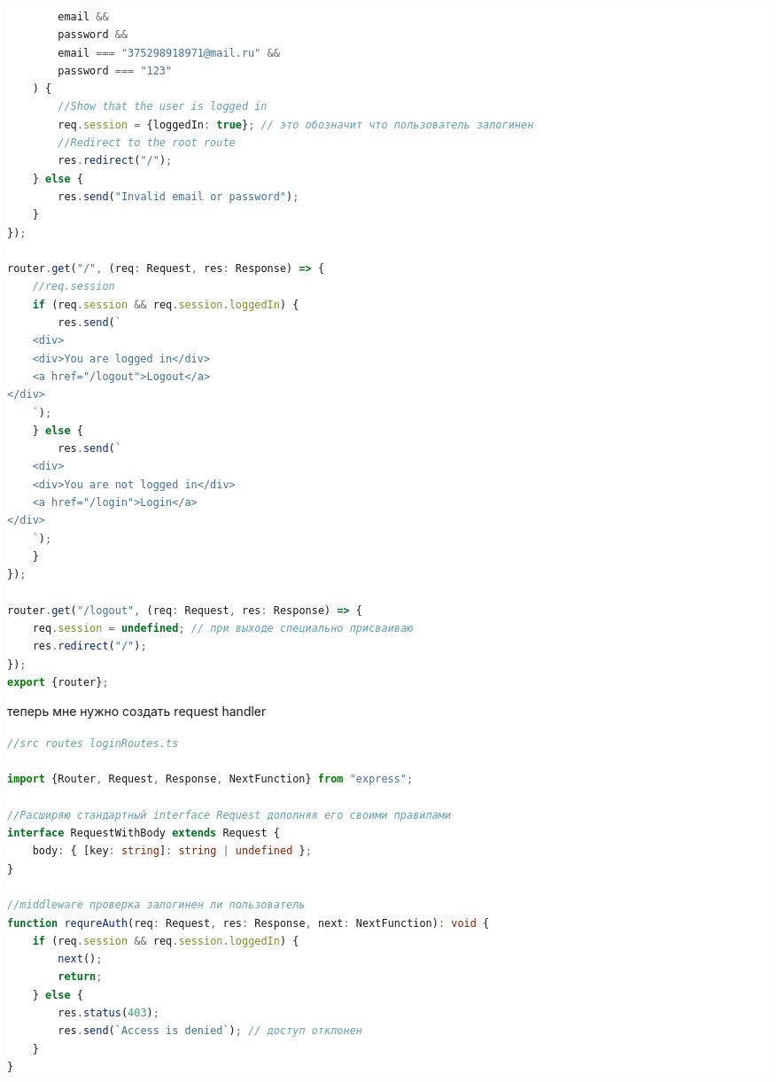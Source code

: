 ```ts
        email &&
        password &&
        email === "375298918971@mail.ru" &&
        password === "123"
    ) {
        //Show that the user is logged in
        req.session = {loggedIn: true}; // это обозначит что пользователь залогинен
        //Redirect to the root route
        res.redirect("/");
    } else {
        res.send("Invalid email or password");
    }
});

router.get("/", (req: Request, res: Response) => {
    //req.session
    if (req.session && req.session.loggedIn) {
        res.send(`
    <div>
    <div>You are logged in</div>
    <a href="/logout">Logout</a>
</div>
    `);
    } else {
        res.send(`
    <div>
    <div>You are not logged in</div>
    <a href="/login">Login</a>
</div>
    `);
    }
});

router.get("/logout", (req: Request, res: Response) => {
    req.session = undefined; // при выходе специально присваиваю
    res.redirect("/");
});
export {router};

```

теперь мне нужно создать request handler

```ts
//src routes loginRoutes.ts

import {Router, Request, Response, NextFunction} from "express";

//Расширяю стандартный interface Request дополняя его своими правилами
interface RequestWithBody extends Request {
    body: { [key: string]: string | undefined };
}

//middleware проверка залогинен ли пользователь
function requreAuth(req: Request, res: Response, next: NextFunction): void {
    if (req.session && req.session.loggedIn) {
        next();
        return;
    } else {
        res.status(403);
        res.send(`Access is denied`); // доступ отклонен
    }
}

```